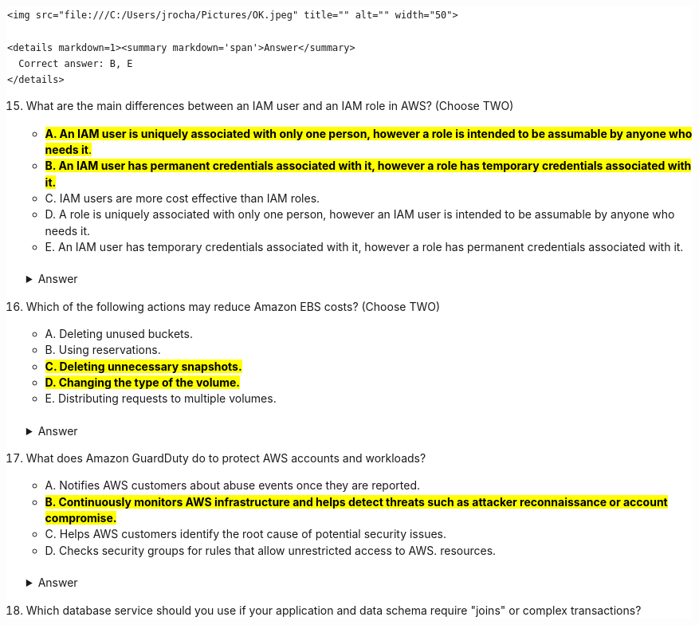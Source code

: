     <img src="file:///C:/Users/jrocha/Pictures/OK.jpeg" title="" alt="" width="50">
    
    <details markdown=1><summary markdown='span'>Answer</summary>
      Correct answer: B, E
    </details>

15. What are the main differences between an IAM user and an IAM role in AWS? (Choose TWO)
    
    - <mark>**A. An IAM user is uniquely associated with only one person, however a role is intended to be assumable by anyone who needs it**.</mark>
    - <mark>**B. An IAM user has permanent credentials associated with it, however a role has temporary credentials associated with it.**</mark>
    - C. IAM users are more cost effective than IAM roles.
    - D. A role is uniquely associated with only one person, however an IAM user is intended to be assumable by anyone who needs it.
    - E. An IAM user has temporary credentials associated with it, however a role has permanent credentials associated with it.
    
    <img src="file:///C:/Users/jrocha/Pictures/OK.jpeg" title="" alt="" width="50">
    
    <details markdown=1><summary markdown='span'>Answer</summary>
      Correct answer: A, B
    </details>

16. Which of the following actions may reduce Amazon EBS costs? (Choose TWO)
    
    - A. Deleting unused buckets.
    - B. Using reservations.
    - <mark>**C. Deleting unnecessary snapshots.**</mark>
    - <mark>**D. Changing the type of the volume.**</mark>
    - E. Distributing requests to multiple volumes.
    
    <img src="file:///C:/Users/jrocha/Pictures/OK.jpeg" title="" alt="" width="50">
    
    <details markdown=1><summary markdown='span'>Answer</summary>
      Correct answer: C, D
    </details>

17. What does Amazon GuardDuty do to protect AWS accounts and workloads?
    
    - A. Notifies AWS customers about abuse events once they are reported.
    - **<mark>B. Continuously monitors AWS infrastructure and helps detect threats such as attacker reconnaissance or account compromise.</mark>**
    - C. Helps AWS customers identify the root cause of potential security issues.
    - D. Checks security groups for rules that allow unrestricted access to AWS. resources.
    
    <img src="file:///C:/Users/jrocha/Pictures/OK.jpeg" title="" alt="" width="50">
    
    <details markdown=1><summary markdown='span'>Answer</summary>
      Correct answer: B
    </details>

18. Which database service should you use if your application and data schema require "joins" or complex transactions?
    